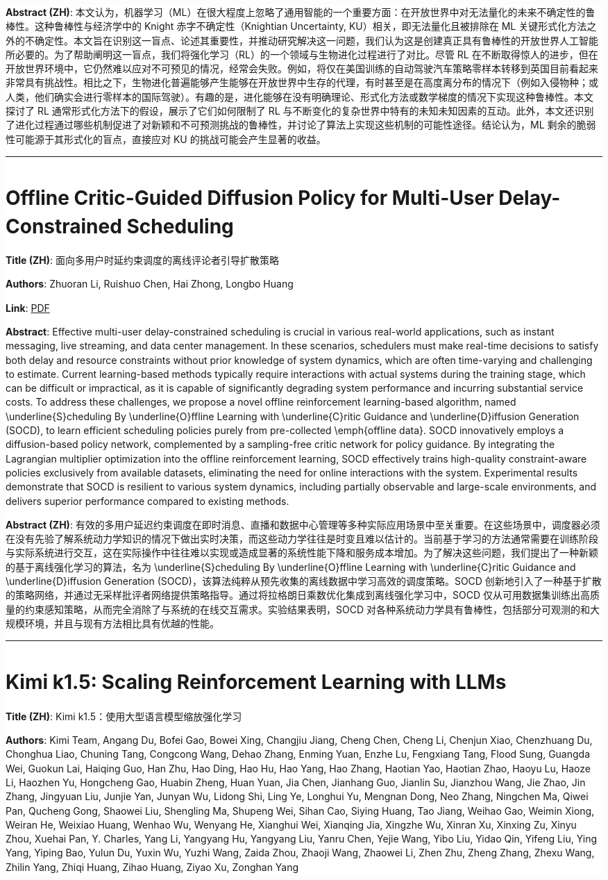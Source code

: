 **Abstract (ZH)**: 本文认为，机器学习（ML）在很大程度上忽略了通用智能的一个重要方面：在开放世界中对无法量化的未来不确定性的鲁棒性。这种鲁棒性与经济学中的 Knight 赤字不确定性（Knightian Uncertainty, KU）相关，即无法量化且被排除在 ML 关键形式化方法之外的不确定性。本文旨在识别这一盲点、论述其重要性，并推动研究解决这一问题，我们认为这是创建真正具有鲁棒性的开放世界人工智能所必要的。为了帮助阐明这一盲点，我们将强化学习（RL）的一个领域与生物进化过程进行了对比。尽管 RL 在不断取得惊人的进步，但在开放世界环境中，它仍然难以应对不可预见的情况，经常会失败。例如，将仅在美国训练的自动驾驶汽车策略零样本转移到英国目前看起来非常具有挑战性。相比之下，生物进化普遍能够产生能够在开放世界中生存的代理，有时甚至是在高度离分布的情况下（例如入侵物种；或人类，他们确实会进行零样本的国际驾驶）。有趣的是，进化能够在没有明确理论、形式化方法或数学梯度的情况下实现这种鲁棒性。本文探讨了 RL 通常形式化方法下的假设，展示了它们如何限制了 RL 与不断变化的复杂世界中特有的未知未知因素的互动。此外，本文还识别了进化过程通过哪些机制促进了对新颖和不可预测挑战的鲁棒性，并讨论了算法上实现这些机制的可能性途径。结论认为，ML 剩余的脆弱性可能源于其形式化的盲点，直接应对 KU 的挑战可能会产生显著的收益。 

---
# Offline Critic-Guided Diffusion Policy for Multi-User Delay-Constrained Scheduling 

**Title (ZH)**: 面向多用户时延约束调度的离线评论者引导扩散策略 

**Authors**: Zhuoran Li, Ruishuo Chen, Hai Zhong, Longbo Huang  

**Link**: [PDF](https://arxiv.org/pdf/2501.12942)  

**Abstract**: Effective multi-user delay-constrained scheduling is crucial in various real-world applications, such as instant messaging, live streaming, and data center management. In these scenarios, schedulers must make real-time decisions to satisfy both delay and resource constraints without prior knowledge of system dynamics, which are often time-varying and challenging to estimate. Current learning-based methods typically require interactions with actual systems during the training stage, which can be difficult or impractical, as it is capable of significantly degrading system performance and incurring substantial service costs. To address these challenges, we propose a novel offline reinforcement learning-based algorithm, named \underline{S}cheduling By \underline{O}ffline Learning with \underline{C}ritic Guidance and \underline{D}iffusion Generation (SOCD), to learn efficient scheduling policies purely from pre-collected \emph{offline data}. SOCD innovatively employs a diffusion-based policy network, complemented by a sampling-free critic network for policy guidance. By integrating the Lagrangian multiplier optimization into the offline reinforcement learning, SOCD effectively trains high-quality constraint-aware policies exclusively from available datasets, eliminating the need for online interactions with the system. Experimental results demonstrate that SOCD is resilient to various system dynamics, including partially observable and large-scale environments, and delivers superior performance compared to existing methods. 

**Abstract (ZH)**: 有效的多用户延迟约束调度在即时消息、直播和数据中心管理等多种实际应用场景中至关重要。在这些场景中，调度器必须在没有先验了解系统动力学知识的情况下做出实时决策，而这些动力学往往是时变且难以估计的。当前基于学习的方法通常需要在训练阶段与实际系统进行交互，这在实际操作中往往难以实现或造成显著的系统性能下降和服务成本增加。为了解决这些问题，我们提出了一种新颖的基于离线强化学习的算法，名为 \underline{S}cheduling By \underline{O}ffline Learning with \underline{C}ritic Guidance and \underline{D}iffusion Generation (SOCD)，该算法纯粹从预先收集的离线数据中学习高效的调度策略。SOCD 创新地引入了一种基于扩散的策略网络，并通过无采样批评者网络提供策略指导。通过将拉格朗日乘数优化集成到离线强化学习中，SOCD 仅从可用数据集训练出高质量的约束感知策略，从而完全消除了与系统的在线交互需求。实验结果表明，SOCD 对各种系统动力学具有鲁棒性，包括部分可观测的和大规模环境，并且与现有方法相比具有优越的性能。 

---
# Kimi k1.5: Scaling Reinforcement Learning with LLMs 

**Title (ZH)**: Kimi k1.5：使用大型语言模型缩放强化学习 

**Authors**: Kimi Team, Angang Du, Bofei Gao, Bowei Xing, Changjiu Jiang, Cheng Chen, Cheng Li, Chenjun Xiao, Chenzhuang Du, Chonghua Liao, Chuning Tang, Congcong Wang, Dehao Zhang, Enming Yuan, Enzhe Lu, Fengxiang Tang, Flood Sung, Guangda Wei, Guokun Lai, Haiqing Guo, Han Zhu, Hao Ding, Hao Hu, Hao Yang, Hao Zhang, Haotian Yao, Haotian Zhao, Haoyu Lu, Haoze Li, Haozhen Yu, Hongcheng Gao, Huabin Zheng, Huan Yuan, Jia Chen, Jianhang Guo, Jianlin Su, Jianzhou Wang, Jie Zhao, Jin Zhang, Jingyuan Liu, Junjie Yan, Junyan Wu, Lidong Shi, Ling Ye, Longhui Yu, Mengnan Dong, Neo Zhang, Ningchen Ma, Qiwei Pan, Qucheng Gong, Shaowei Liu, Shengling Ma, Shupeng Wei, Sihan Cao, Siying Huang, Tao Jiang, Weihao Gao, Weimin Xiong, Weiran He, Weixiao Huang, Wenhao Wu, Wenyang He, Xianghui Wei, Xianqing Jia, Xingzhe Wu, Xinran Xu, Xinxing Zu, Xinyu Zhou, Xuehai Pan, Y. Charles, Yang Li, Yangyang Hu, Yangyang Liu, Yanru Chen, Yejie Wang, Yibo Liu, Yidao Qin, Yifeng Liu, Ying Yang, Yiping Bao, Yulun Du, Yuxin Wu, Yuzhi Wang, Zaida Zhou, Zhaoji Wang, Zhaowei Li, Zhen Zhu, Zheng Zhang, Zhexu Wang, Zhilin Yang, Zhiqi Huang, Zihao Huang, Ziyao Xu, Zonghan Yang  
